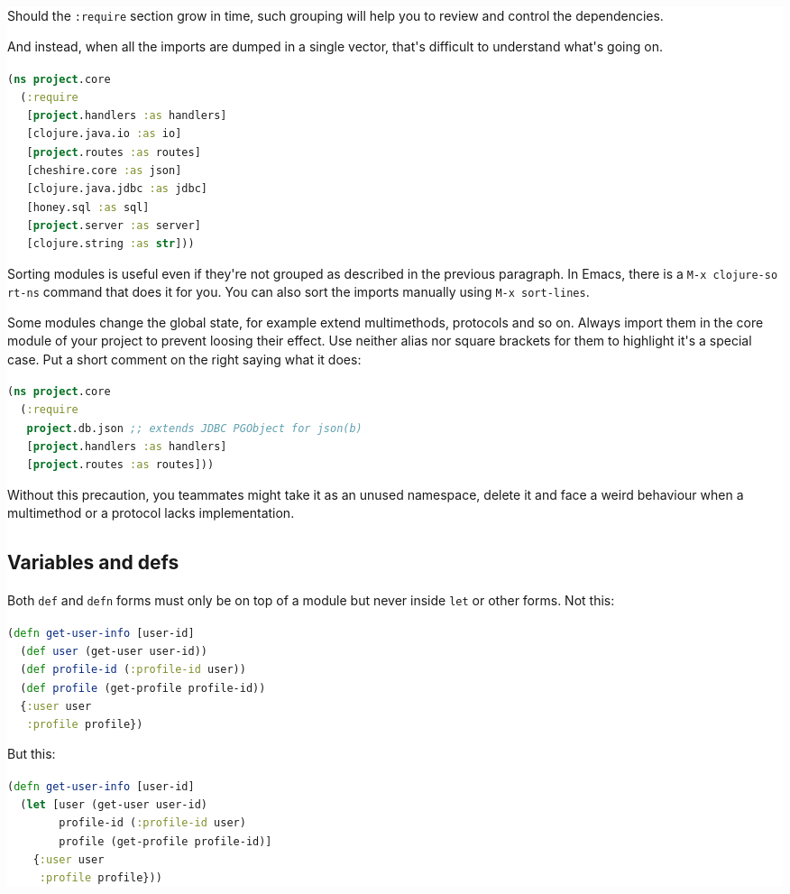 Should the `:require` section grow in time, such grouping will help you to review and control the dependencies.

And instead, when all the imports are dumped in a single vector, that's difficult to understand what's going on.

~~~clojure
(ns project.core
  (:require
   [project.handlers :as handlers]
   [clojure.java.io :as io]
   [project.routes :as routes]
   [cheshire.core :as json]
   [clojure.java.jdbc :as jdbc]
   [honey.sql :as sql]
   [project.server :as server]
   [clojure.string :as str]))
~~~

Sorting modules is useful even if they're not grouped as described in the previous paragraph. In Emacs, there is a `M-x clojure-sort-ns` command that does it for you. You can also sort the imports manually using `M-x sort-lines`.

Some modules change the global state, for example extend multimethods, protocols and so on. Always import them in the core module of your project to prevent loosing their effect. Use neither alias nor square brackets for them to highlight it's a special case. Put a short comment on the right saying what it does:

~~~clojure
(ns project.core
  (:require
   project.db.json ;; extends JDBC PGObject for json(b)
   [project.handlers :as handlers]
   [project.routes :as routes]))
~~~

Without this precaution, you teammates might take it as an unused namespace, delete it and face a weird behaviour when a multimethod or a protocol lacks implementation.

## Variables and defs

Both `def` and `defn` forms must only be on top of a module but never inside `let` or other forms. Not this:

~~~clojure
(defn get-user-info [user-id]
  (def user (get-user user-id))
  (def profile-id (:profile-id user))
  (def profile (get-profile profile-id))
  {:user user
   :profile profile})
~~~

But this:

~~~clojure
(defn get-user-info [user-id]
  (let [user (get-user user-id)
        profile-id (:profile-id user)
        profile (get-profile profile-id)]
    {:user user
     :profile profile}))
~~~


[bbatsov]: https://github.com/bbatsov/clojure-style-guide
[orchestra]: https://github.com/jeaye/orchestra